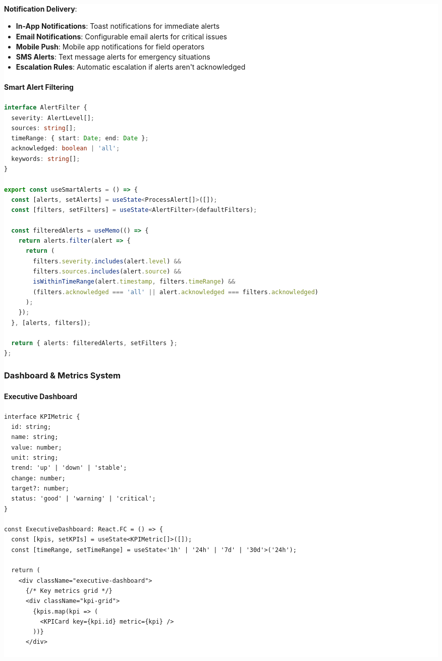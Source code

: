 **Notification Delivery**:
- **In-App Notifications**: Toast notifications for immediate alerts
- **Email Notifications**: Configurable email alerts for critical issues
- **Mobile Push**: Mobile app notifications for field operators
- **SMS Alerts**: Text message alerts for emergency situations
- **Escalation Rules**: Automatic escalation if alerts aren't acknowledged

#### Smart Alert Filtering
```typescript
interface AlertFilter {
  severity: AlertLevel[];
  sources: string[];
  timeRange: { start: Date; end: Date };
  acknowledged: boolean | 'all';
  keywords: string[];
}

export const useSmartAlerts = () => {
  const [alerts, setAlerts] = useState<ProcessAlert[]>([]);
  const [filters, setFilters] = useState<AlertFilter>(defaultFilters);
  
  const filteredAlerts = useMemo(() => {
    return alerts.filter(alert => {
      return (
        filters.severity.includes(alert.level) &&
        filters.sources.includes(alert.source) &&
        isWithinTimeRange(alert.timestamp, filters.timeRange) &&
        (filters.acknowledged === 'all' || alert.acknowledged === filters.acknowledged)
      );
    });
  }, [alerts, filters]);
  
  return { alerts: filteredAlerts, setFilters };
};
```

### Dashboard & Metrics System

#### Executive Dashboard
```tsx
interface KPIMetric {
  id: string;
  name: string;
  value: number;
  unit: string;
  trend: 'up' | 'down' | 'stable';
  change: number;
  target?: number;
  status: 'good' | 'warning' | 'critical';
}

const ExecutiveDashboard: React.FC = () => {
  const [kpis, setKPIs] = useState<KPIMetric[]>([]);
  const [timeRange, setTimeRange] = useState<'1h' | '24h' | '7d' | '30d'>('24h');
  
  return (
    <div className="executive-dashboard">
      {/* Key metrics grid */}
      <div className="kpi-grid">
        {kpis.map(kpi => (
          <KPICard key={kpi.id} metric={kpi} />
        ))}
      </div>
      
```